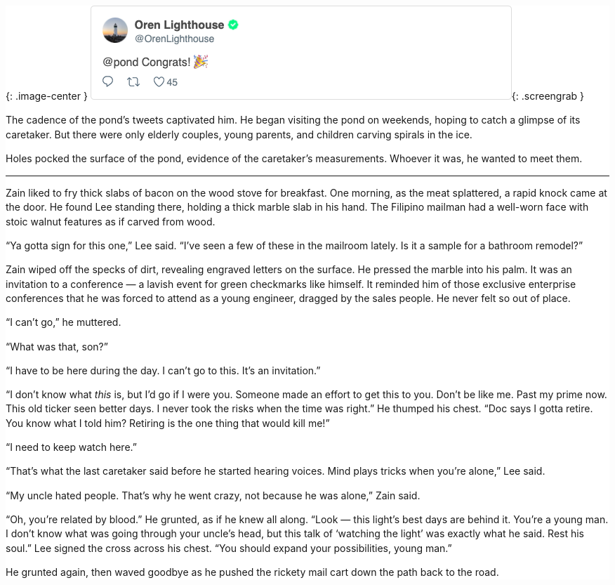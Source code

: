{: .image-center }
![A tweet from Oren Lighthouse, which reads: @NabassatPond Congrats!](/images/graphics/object-permanence-12.png){: .screengrab }

The cadence of the pond’s tweets captivated him. He began visiting the pond on weekends, hoping to catch a glimpse of its caretaker. But there were only elderly couples, young parents, and children carving spirals in the ice.

Holes pocked the surface of the pond, evidence of the caretaker’s measurements. Whoever it was, he wanted to meet them.

----

Zain liked to fry thick slabs of bacon on the wood stove for breakfast. One morning, as the meat splattered, a rapid knock came at the door. He found Lee standing there, holding a thick marble slab in his hand. The Filipino mailman had a well-worn face with stoic walnut features as if carved from wood.

“Ya gotta sign for this one,” Lee said. “I’ve seen a few of these in the mailroom lately. Is it a sample for a bathroom remodel?”

Zain wiped off the specks of dirt, revealing engraved letters on the surface. He pressed the marble into his palm. It was an invitation to a conference — a lavish event for green checkmarks like himself. It reminded him of those exclusive enterprise conferences that he was forced to attend as a young engineer, dragged by the sales people. He never felt so out of place.

“I can’t go,” he muttered.

“What was that, son?”

“I have to be here during the day. I can’t go to this. It’s an invitation.”

“I don’t know what _this_ is, but I’d go if I were you. Someone made an effort to get this to you. Don’t be like me. Past my prime now. This old ticker seen better days. I never took the risks when the time was right.” He thumped his chest. “Doc says I gotta retire. You know what I told him? Retiring is the one thing that would kill me!”

“I need to keep watch here.”

“That’s what the last caretaker said before he started hearing voices. Mind plays tricks when you’re alone,” Lee said.

“My uncle hated people. That’s why he went crazy, not because he was alone,” Zain said.

“Oh, you’re related by blood.” He grunted, as if he knew all along. “Look — this light’s best days are behind it. You’re a young man. I don’t know what was going through your uncle’s head, but this talk of ‘watching the light’ was exactly what he said. Rest his soul.” Lee signed the cross across his chest. “You should expand your possibilities, young man.”

He grunted again, then waved goodbye as he pushed the rickety mail cart down the path back to the road.
